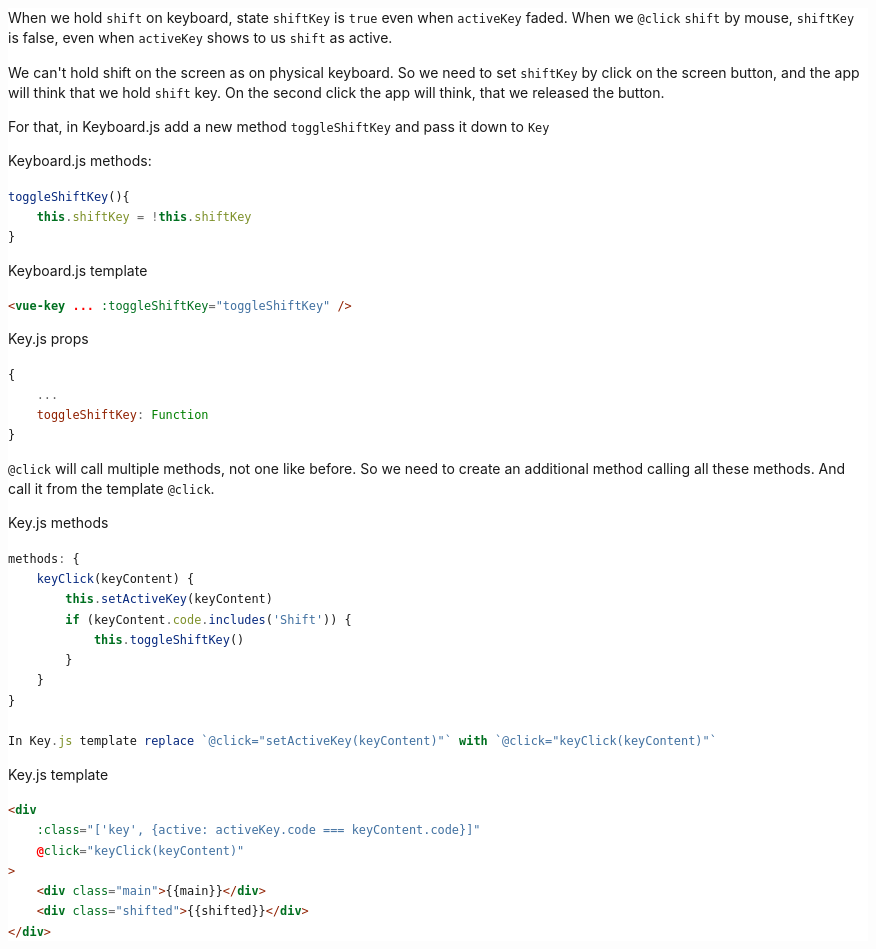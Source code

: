 When we hold `shift` on keyboard, state `shiftKey` is `true` even when `activeKey` faded. When we `@click` `shift` by mouse, `shiftKey` is false, even when `activeKey` shows to us `shift` as active.

We can't hold shift on the screen as on physical keyboard. So we need to set `shiftKey` by click on the screen button, and the app will think that we hold `shift` key. On the second click the app will think, that we released the button.

For that, in Keyboard.js add a new method `toggleShiftKey` and pass it down to `Key`

Keyboard.js methods:

```js
toggleShiftKey(){
	this.shiftKey = !this.shiftKey
}
```

Keyboard.js template

```html
<vue-key ... :toggleShiftKey="toggleShiftKey" />
```

Key.js props

```js
{
	...
	toggleShiftKey: Function
}
```

`@click` will call multiple methods, not one like before. So we need to create an additional method calling all these methods. And call it from the template `@click`.

Key.js methods

```js
methods: {
	keyClick(keyContent) {
		this.setActiveKey(keyContent)
		if (keyContent.code.includes('Shift')) {
			this.toggleShiftKey()
		}
	}
}

In Key.js template replace `@click="setActiveKey(keyContent)"` with `@click="keyClick(keyContent)"`

```

Key.js template

```html
<div
	:class="['key', {active: activeKey.code === keyContent.code}]"
	@click="keyClick(keyContent)"
>
	<div class="main">{{main}}</div>
	<div class="shifted">{{shifted}}</div>
</div>
```
